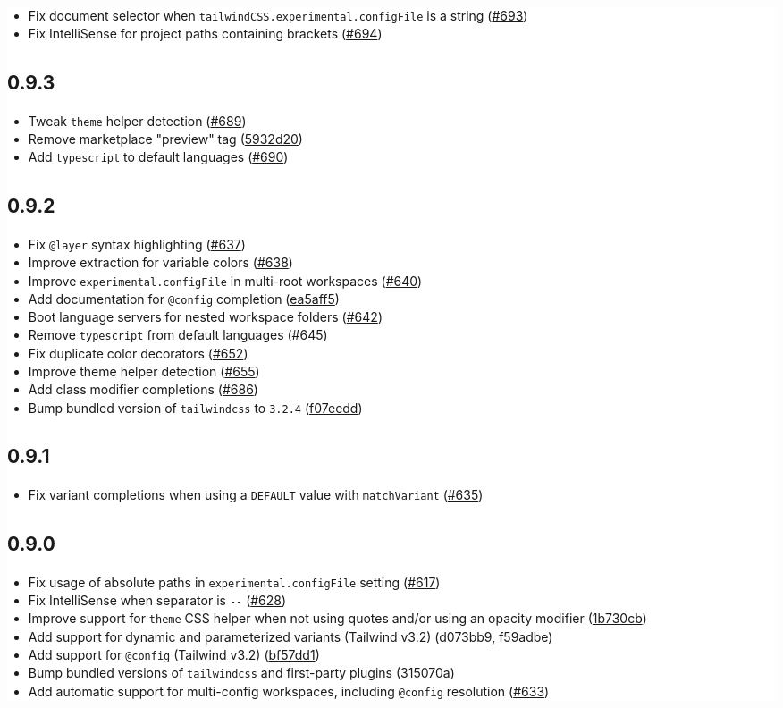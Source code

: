 - Fix document selector when `tailwindCSS.experimental.configFile` is a string ([#693](https://github.com/tailwindlabs/tailwindcss-intellisense/pull/693))
- Fix IntelliSense for project paths containing brackets ([#694](https://github.com/tailwindlabs/tailwindcss-intellisense/pull/694))

## 0.9.3

- Tweak `theme` helper detection ([#689](https://github.com/tailwindlabs/tailwindcss-intellisense/pull/689))
- Remove marketplace "preview" tag ([5932d20](https://github.com/tailwindlabs/tailwindcss-intellisense/commit/5932d20))
- Add `typescript` to default languages ([#690](https://github.com/tailwindlabs/tailwindcss-intellisense/pull/690))

## 0.9.2

- Fix `@layer` syntax highlighting ([#637](https://github.com/tailwindlabs/tailwindcss-intellisense/pull/637))
- Improve extraction for variable colors ([#638](https://github.com/tailwindlabs/tailwindcss-intellisense/pull/638))
- Improve `experimental.configFile` in multi-root workspaces ([#640](https://github.com/tailwindlabs/tailwindcss-intellisense/pull/640))
- Add documentation for `@config` completion ([ea5aff5](https://github.com/tailwindlabs/tailwindcss-intellisense/commit/ea5aff5))
- Boot language servers for nested workspace folders ([#642](https://github.com/tailwindlabs/tailwindcss-intellisense/pull/642))
- Remove `typescript` from default languages ([#645](https://github.com/tailwindlabs/tailwindcss-intellisense/pull/645))
- Fix duplicate color decorators ([#652](https://github.com/tailwindlabs/tailwindcss-intellisense/pull/652))
- Improve theme helper detection ([#655](https://github.com/tailwindlabs/tailwindcss-intellisense/pull/655))
- Add class modifier completions ([#686](https://github.com/tailwindlabs/tailwindcss-intellisense/pull/686))
- Bump bundled version of `tailwindcss` to `3.2.4` ([f07eedd](https://github.com/tailwindlabs/tailwindcss-intellisense/commit/f07eedd))

## 0.9.1

- Fix variant completions when using a `DEFAULT` value with `matchVariant` ([#635](https://github.com/tailwindlabs/tailwindcss-intellisense/pull/635))

## 0.9.0

- Fix usage of absolute paths in `experimental.configFile` setting ([#617](https://github.com/tailwindlabs/tailwindcss-intellisense/pull/617))
- Fix IntelliSense when separator is `--` ([#628](https://github.com/tailwindlabs/tailwindcss-intellisense/pull/628))
- Improve support for `theme` CSS helper when not using quotes and/or using an opacity modifier ([1b730cb](https://github.com/tailwindlabs/tailwindcss-intellisense/commit/1b730cb))
- Add support for dynamic and parameterized variants (Tailwind v3.2) (d073bb9, f59adbe)
- Add support for `@config` (Tailwind v3.2) ([bf57dd1](https://github.com/tailwindlabs/tailwindcss-intellisense/commit/bf57dd1))
- Bump bundled versions of `tailwindcss` and first-party plugins ([315070a](https://github.com/tailwindlabs/tailwindcss-intellisense/commit/315070a))
- Add automatic support for multi-config workspaces, including `@config` resolution ([#633](https://github.com/tailwindlabs/tailwindcss-intellisense/pull/633))
